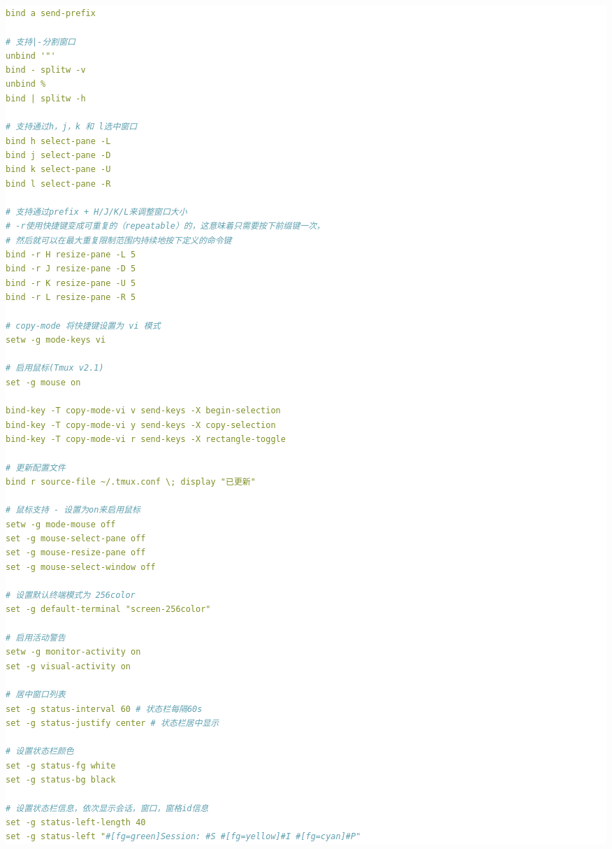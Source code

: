 ```yaml
bind a send-prefix

# 支持|-分割窗口
unbind '"'
bind - splitw -v
unbind %
bind | splitw -h

# 支持通过h，j，k 和 l选中窗口
bind h select-pane -L
bind j select-pane -D
bind k select-pane -U
bind l select-pane -R

# 支持通过prefix + H/J/K/L来调整窗口大小
# -r使用快捷键变成可重复的（repeatable）的，这意味着只需要按下前缀键一次，
# 然后就可以在最大重复限制范围内持续地按下定义的命令键
bind -r H resize-pane -L 5
bind -r J resize-pane -D 5
bind -r K resize-pane -U 5
bind -r L resize-pane -R 5

# copy-mode 将快捷键设置为 vi 模式
setw -g mode-keys vi

# 启用鼠标(Tmux v2.1)
set -g mouse on

bind-key -T copy-mode-vi v send-keys -X begin-selection
bind-key -T copy-mode-vi y send-keys -X copy-selection
bind-key -T copy-mode-vi r send-keys -X rectangle-toggle

# 更新配置文件
bind r source-file ~/.tmux.conf \; display "已更新"

# 鼠标支持 - 设置为on来启用鼠标
setw -g mode-mouse off
set -g mouse-select-pane off
set -g mouse-resize-pane off
set -g mouse-select-window off

# 设置默认终端模式为 256color
set -g default-terminal "screen-256color"

# 启用活动警告
setw -g monitor-activity on
set -g visual-activity on

# 居中窗口列表
set -g status-interval 60 # 状态栏每隔60s
set -g status-justify center # 状态栏居中显示

# 设置状态栏颜色
set -g status-fg white
set -g status-bg black

# 设置状态栏信息，依次显示会话，窗口，窗格id信息
set -g status-left-length 40
set -g status-left "#[fg=green]Session: #S #[fg=yellow]#I #[fg=cyan]#P"

```    
    